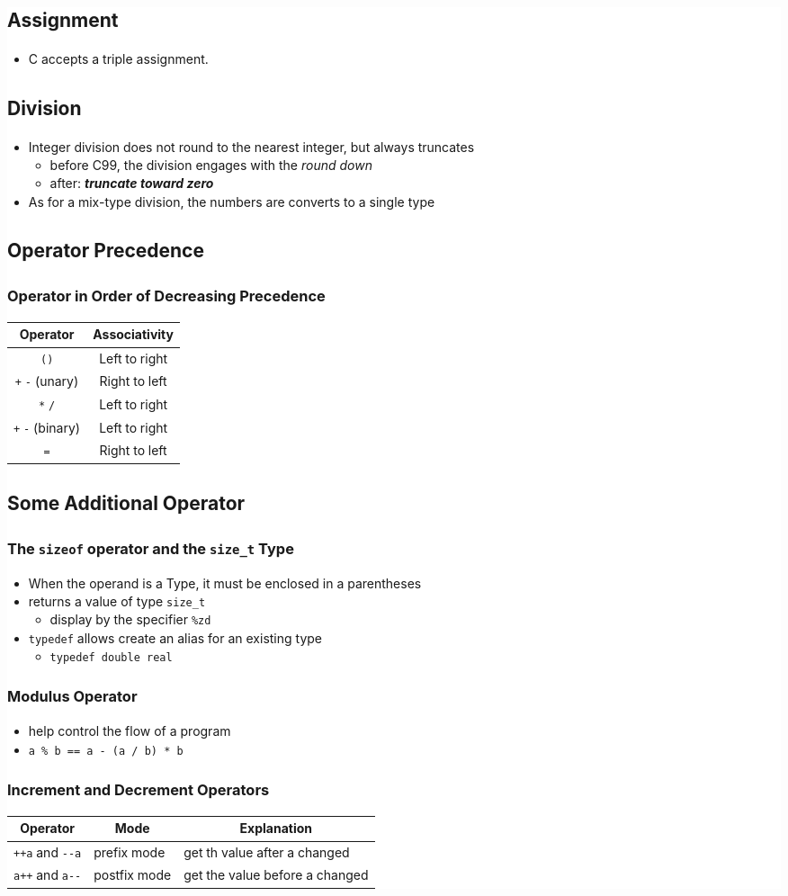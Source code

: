 ## Assignment

* C accepts a triple assignment.

## Division

* Integer division does not round to the nearest integer, but always truncates
  * before C99, the division engages with the *round down*
  * after: ***truncate toward zero***
* As for a mix-type division, the numbers are converts to a single type

## Operator Precedence

### Operator in Order of Decreasing Precedence

| Operator         | Associativity |
| :---:            | :---:         |
| `()`             | Left to right |
| `+` `-` (unary)  | Right to left |
| `*` `/`          | Left to right |
| `+` `-` (binary) | Left to right |
| `=`              | Right to left |

## Some Additional Operator

### The `sizeof` operator and the `size_t` Type

* When the operand is a Type, it must be enclosed in a parentheses
* returns a value of type `size_t`
  * display by the specifier `%zd`
* `typedef` allows create an alias for an existing type
  * `typedef double real`

### Modulus Operator

* help control the flow of a program
* `a % b == a - (a / b) * b`

### Increment and Decrement Operators

| Operator        | Mode         | Explanation                    |
| :-:             | -            | -                              |
| `++a` and `--a` | prefix mode  | get th value after a changed   |
| `a++` and `a--` | postfix mode | get the value before a changed |

